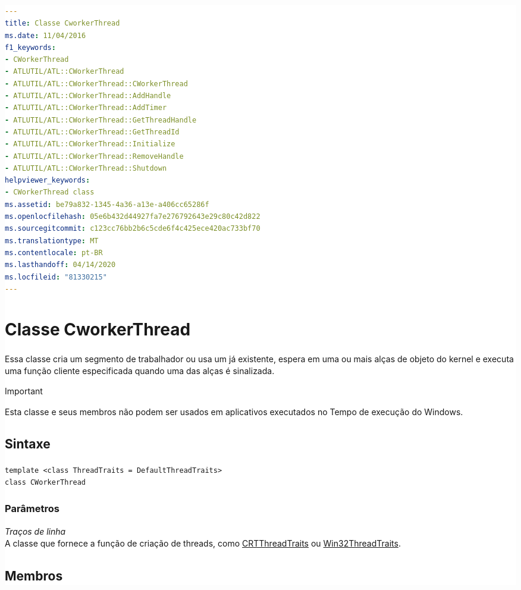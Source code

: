 ```yaml
---
title: Classe CworkerThread
ms.date: 11/04/2016
f1_keywords:
- CWorkerThread
- ATLUTIL/ATL::CWorkerThread
- ATLUTIL/ATL::CWorkerThread::CWorkerThread
- ATLUTIL/ATL::CWorkerThread::AddHandle
- ATLUTIL/ATL::CWorkerThread::AddTimer
- ATLUTIL/ATL::CWorkerThread::GetThreadHandle
- ATLUTIL/ATL::CWorkerThread::GetThreadId
- ATLUTIL/ATL::CWorkerThread::Initialize
- ATLUTIL/ATL::CWorkerThread::RemoveHandle
- ATLUTIL/ATL::CWorkerThread::Shutdown
helpviewer_keywords:
- CWorkerThread class
ms.assetid: be79a832-1345-4a36-a13e-a406cc65286f
ms.openlocfilehash: 05e6b432d44927fa7e276792643e29c80c42d822
ms.sourcegitcommit: c123cc76bb2b6c5cde6f4c425ece420ac733bf70
ms.translationtype: MT
ms.contentlocale: pt-BR
ms.lasthandoff: 04/14/2020
ms.locfileid: "81330215"
---
```

# <a name="cworkerthread-class"></a>Classe CworkerThread

Essa classe cria um segmento de trabalhador ou usa um já existente, espera em uma ou mais alças de objeto do kernel e executa uma função cliente especificada quando uma das alças é sinalizada.

> [!IMPORTANT]
> Esta classe e seus membros não podem ser usados em aplicativos executados no Tempo de execução do Windows.

## <a name="syntax"></a>Sintaxe

```
template <class ThreadTraits = DefaultThreadTraits>
class CWorkerThread
```

### <a name="parameters"></a>Parâmetros

*Traços de linha*<br/>
A classe que fornece a função de criação de threads, como [CRTThreadTraits](../../atl/reference/crtthreadtraits-class.md) ou [Win32ThreadTraits](../../atl/reference/win32threadtraits-class.md).

## <a name="members"></a>Membros
